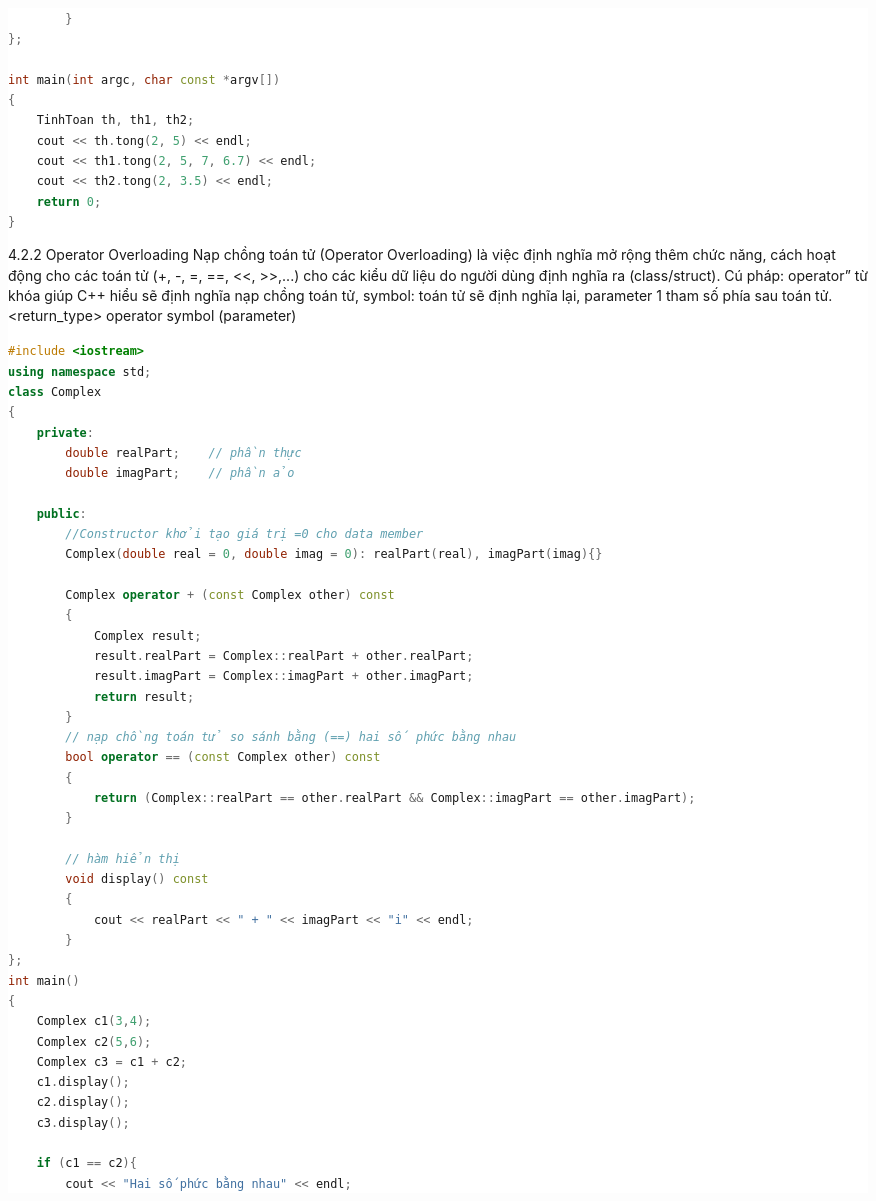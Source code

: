```cpp
        }
};

int main(int argc, char const *argv[])
{
    TinhToan th, th1, th2;
    cout << th.tong(2, 5) << endl;
    cout << th1.tong(2, 5, 7, 6.7) << endl;
    cout << th2.tong(2, 3.5) << endl;
    return 0;
}

```
4.2.2 Operator Overloading
Nạp chồng toán tử (Operator Overloading) là việc định nghĩa mở rộng thêm chức năng, cách hoạt động cho các toán tử (+, -, =, ==, <<, >>,...) cho các kiểu dữ liệu do người dùng định nghĩa ra (class/struct).
Cú pháp: operator” từ khóa giúp C++ hiểu sẽ định nghĩa nạp chồng toán tử, symbol: toán tử sẽ định nghĩa lại, parameter  1 tham số phía sau toán tử.
<return_type> operator symbol (parameter)

```cpp
#include <iostream>
using namespace std;
class Complex
{
    private:
        double realPart;    // phần thực
        double imagPart;    // phần ảo
   
    public:
        //Constructor khởi tạo giá trị =0 cho data member
        Complex(double real = 0, double imag = 0): realPart(real), imagPart(imag){}

        Complex operator + (const Complex other) const
        {
            Complex result;
            result.realPart = Complex::realPart + other.realPart;
            result.imagPart = Complex::imagPart + other.imagPart;
            return result;
        }
        // nạp chồng toán tử so sánh bằng (==) hai số phức bằng nhau
        bool operator == (const Complex other) const
        {
            return (Complex::realPart == other.realPart && Complex::imagPart == other.imagPart);
        }

        // hàm hiển thị
        void display() const
        {
            cout << realPart << " + " << imagPart << "i" << endl;
        }
};
int main()
{
    Complex c1(3,4);
    Complex c2(5,6);
    Complex c3 = c1 + c2;
    c1.display();
    c2.display();
    c3.display();

    if (c1 == c2){
        cout << "Hai số phức bằng nhau" << endl;
```